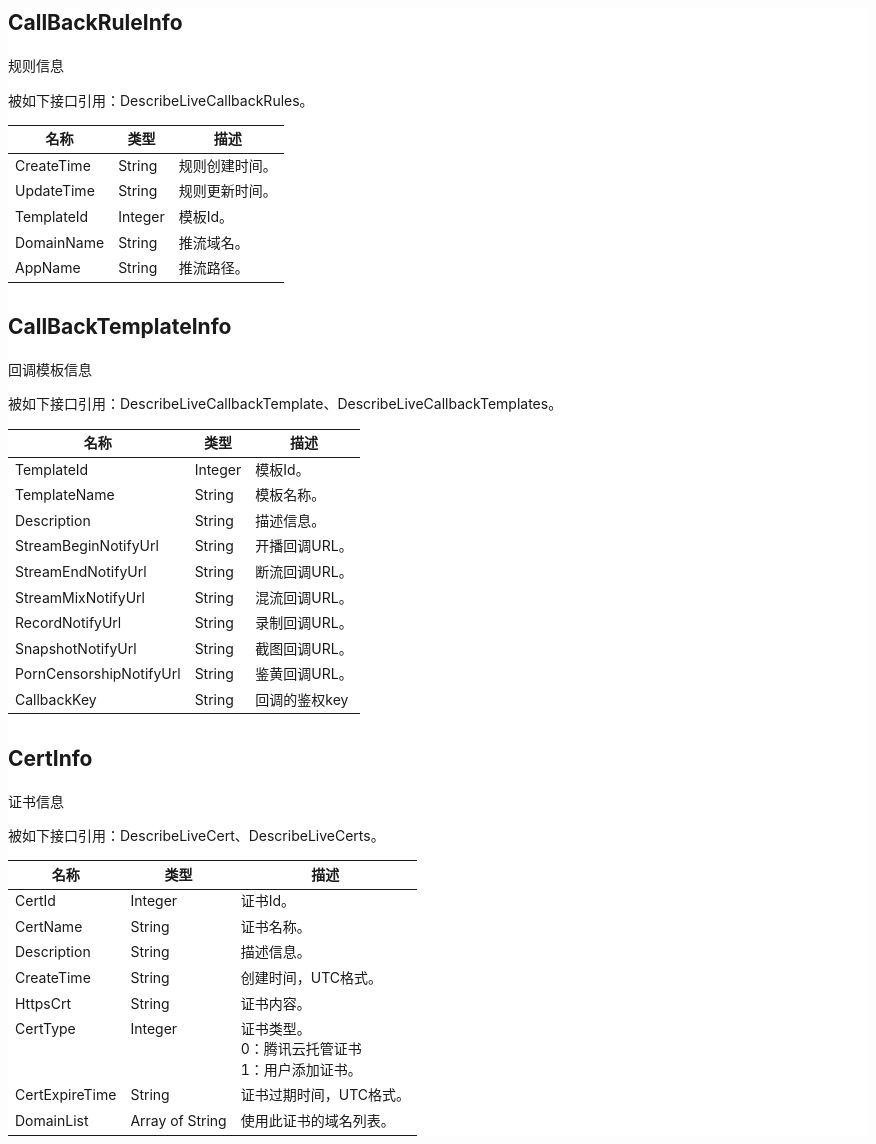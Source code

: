 ## CallBackRuleInfo

规则信息

被如下接口引用：DescribeLiveCallbackRules。

| 名称 | 类型 |  描述 |
|------|------|-------|
| CreateTime | String | 规则创建时间。 |
| UpdateTime | String | 规则更新时间。 |
| TemplateId | Integer | 模板Id。 |
| DomainName | String | 推流域名。 |
| AppName | String | 推流路径。 |

## CallBackTemplateInfo

回调模板信息

被如下接口引用：DescribeLiveCallbackTemplate、DescribeLiveCallbackTemplates。

| 名称 | 类型 |  描述 |
|------|------|-------|
| TemplateId | Integer | 模板Id。 |
| TemplateName | String | 模板名称。 |
| Description | String | 描述信息。 |
| StreamBeginNotifyUrl | String | 开播回调URL。 |
| StreamEndNotifyUrl | String | 断流回调URL。 |
| StreamMixNotifyUrl | String | 混流回调URL。 |
| RecordNotifyUrl | String | 录制回调URL。 |
| SnapshotNotifyUrl | String | 截图回调URL。 |
| PornCensorshipNotifyUrl | String | 鉴黄回调URL。 |
| CallbackKey | String | 回调的鉴权key |

## CertInfo

证书信息

被如下接口引用：DescribeLiveCert、DescribeLiveCerts。

| 名称 | 类型 |  描述 |
|------|------|-------|
| CertId | Integer | 证书Id。 |
| CertName | String | 证书名称。 |
| Description | String | 描述信息。 |
| CreateTime | String | 创建时间，UTC格式。 |
| HttpsCrt | String | 证书内容。 |
| CertType | Integer | 证书类型。<br/>0：腾讯云托管证书<br/>1：用户添加证书。 |
| CertExpireTime | String | 证书过期时间，UTC格式。 |
| DomainList | Array of String | 使用此证书的域名列表。 |
